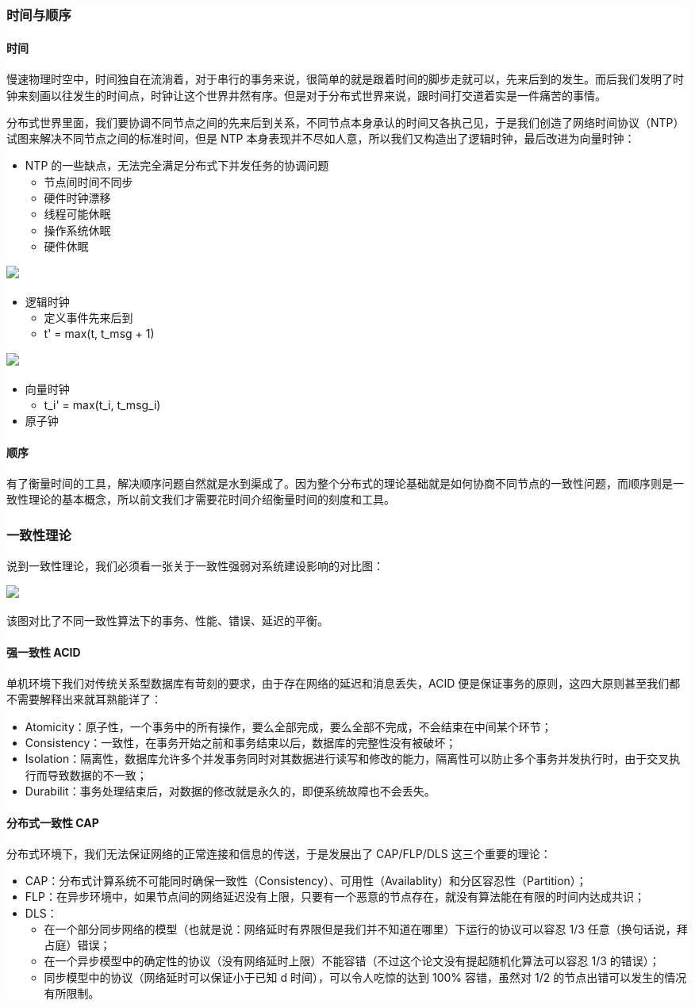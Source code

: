 ### 时间与顺序

#### 时间

慢速物理时空中，时间独自在流淌着，对于串行的事务来说，很简单的就是跟着时间的脚步走就可以，先来后到的发生。而后我们发明了时钟来刻画以往发生的时间点，时钟让这个世界井然有序。但是对于分布式世界来说，跟时间打交道着实是一件痛苦的事情。

分布式世界里面，我们要协调不同节点之间的先来后到关系，不同节点本身承认的时间又各执己见，于是我们创造了网络时间协议（NTP）试图来解决不同节点之间的标准时间，但是 NTP 本身表现并不尽如人意，所以我们又构造出了逻辑时钟，最后改进为向量时钟：

*   NTP 的一些缺点，无法完全满足分布式下并发任务的协调问题
    *   节点间时间不同步
    *   硬件时钟漂移
    *   线程可能休眠
    *   操作系统休眠
    *   硬件休眠

![](https://user-gold-cdn.xitu.io/2019/10/16/16dd338e3aae1123?imageView2/0/w/1280/h/960/format/webp/ignore-error/1)

*   逻辑时钟
    *   定义事件先来后到
    *   t' = max(t, t_msg + 1)

![](https://user-gold-cdn.xitu.io/2019/10/16/16dd338e685fa46f?imageslim)

*   向量时钟
    *   t_i' = max(t_i, t_msg_i)
*   原子钟

#### 顺序

有了衡量时间的工具，解决顺序问题自然就是水到渠成了。因为整个分布式的理论基础就是如何协商不同节点的一致性问题，而顺序则是一致性理论的基本概念，所以前文我们才需要花时间介绍衡量时间的刻度和工具。

### 一致性理论

说到一致性理论，我们必须看一张关于一致性强弱对系统建设影响的对比图：

![](https://user-gold-cdn.xitu.io/2019/10/16/16dd338ed336668c?imageView2/0/w/1280/h/960/format/webp/ignore-error/1)

该图对比了不同一致性算法下的事务、性能、错误、延迟的平衡。

#### 强一致性 ACID

单机环境下我们对传统关系型数据库有苛刻的要求，由于存在网络的延迟和消息丢失，ACID 便是保证事务的原则，这四大原则甚至我们都不需要解释出来就耳熟能详了：

*   Atomicity：原子性，一个事务中的所有操作，要么全部完成，要么全部不完成，不会结束在中间某个环节；
*   Consistency：一致性，在事务开始之前和事务结束以后，数据库的完整性没有被破坏；
*   Isolation：隔离性，数据库允许多个并发事务同时对其数据进行读写和修改的能力，隔离性可以防止多个事务并发执行时，由于交叉执行而导致数据的不一致；
*   Durabilit：事务处理结束后，对数据的修改就是永久的，即便系统故障也不会丢失。

#### 分布式一致性 CAP

分布式环境下，我们无法保证网络的正常连接和信息的传送，于是发展出了 CAP/FLP/DLS 这三个重要的理论：

*   CAP：分布式计算系统不可能同时确保一致性（Consistency）、可用性（Availablity）和分区容忍性（Partition）；
*   FLP：在异步环境中，如果节点间的网络延迟没有上限，只要有一个恶意的节点存在，就没有算法能在有限的时间内达成共识；
*   DLS：
    *   在一个部分同步网络的模型（也就是说：网络延时有界限但是我们并不知道在哪里）下运行的协议可以容忍 1/3 任意（换句话说，拜占庭）错误；
    *   在一个异步模型中的确定性的协议（没有网络延时上限）不能容错（不过这个论文没有提起随机化算法可以容忍 1/3 的错误）；
    *   同步模型中的协议（网络延时可以保证小于已知 d 时间），可以令人吃惊的达到 100% 容错，虽然对 1/2 的节点出错可以发生的情况有所限制。

